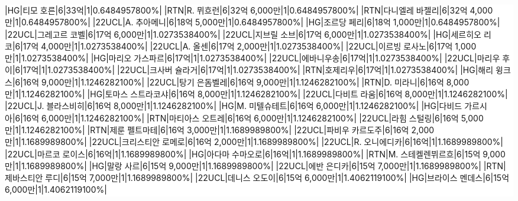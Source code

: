 |HG|티모 호른|6|33억|1|0.6484957800%|
|RTN|R. 뮈흐런|6|32억 6,000만|1|0.6484957800%|
|RTN|다니엘레 바젤리|6|32억 4,000만|1|0.6484957800%|
|22UCL|A. 추아메니|6|18억 5,000만|1|0.6484957800%|
|HG|조르당 페리|6|18억 1,000만|1|0.6484957800%|
|22UCL|그레고르 코벨|6|17억 6,000만|1|1.0273538400%|
|22UCL|지브릴 소브|6|17억 6,000만|1|1.0273538400%|
|HG|세르히오 리코|6|17억 4,000만|1|1.0273538400%|
|22UCL|A. 올센|6|17억 2,000만|1|1.0273538400%|
|22UCL|이르빙 로사노|6|17억 1,000만|1|1.0273538400%|
|HG|마리오 가스파르|6|17억|1|1.0273538400%|
|22UCL|에바니우송|6|17억|1|1.0273538400%|
|22UCL|마리우 후이|6|17억|1|1.0273538400%|
|22UCL|크사버 슐라거|6|17억|1|1.0273538400%|
|RTN|호제리우|6|17억|1|1.0273538400%|
|HG|해리 윙크스|6|16억 9,000만|1|1.1246282100%|
|22UCL|탕기 은돔벨레|6|16억 9,000만|1|1.1246282100%|
|RTN|D. 미라니|6|16억 8,000만|1|1.1246282100%|
|HG|토마스 스트라코샤|6|16억 8,000만|1|1.1246282100%|
|22UCL|다비트 라움|6|16억 8,000만|1|1.1246282100%|
|22UCL|J. 블라스비히|6|16억 8,000만|1|1.1246282100%|
|HG|M. 미텔슈테트|6|16억 6,000만|1|1.1246282100%|
|HG|다비드 가르시아|6|16억 6,000만|1|1.1246282100%|
|RTN|마티아스 오트레|6|16억 6,000만|1|1.1246282100%|
|22UCL|라힘 스털링|6|16억 5,000만|1|1.1246282100%|
|RTN|제룬 펠트마테|6|16억 3,000만|1|1.1689989800%|
|22UCL|파비우 카르도주|6|16억 2,000만|1|1.1689989800%|
|22UCL|크리스티안 로메로|6|16억 2,000만|1|1.1689989800%|
|22UCL|R. 오니에디카|6|16억|1|1.1689989800%|
|22UCL|마르코 로이스|6|16억|1|1.1689989800%|
|HG|아다마 수마오로|6|16억|1|1.1689989800%|
|RTN|M. 스테켈렌뷔르흐|6|15억 9,000만|1|1.1689989800%|
|HG|말랑 사르|6|15억 9,000만|1|1.1689989800%|
|22UCL|에반 은디카|6|15억 7,000만|1|1.1689989800%|
|RTN|제바스티안 루디|6|15억 7,000만|1|1.1689989800%|
|22UCL|데니스 오도이|6|15억 6,000만|1|1.4062119100%|
|HG|브라이스 멘데스|6|15억 6,000만|1|1.4062119100%|